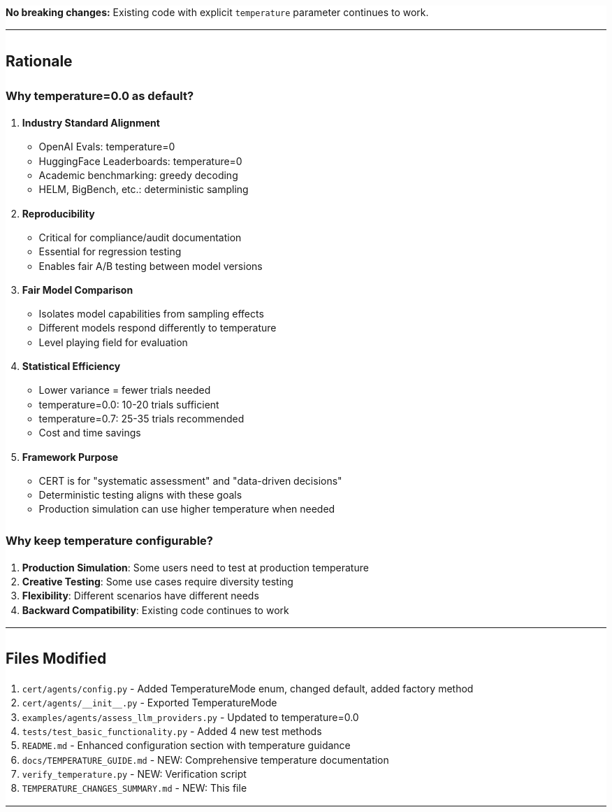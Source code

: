 **No breaking changes:** Existing code with explicit `temperature` parameter continues to work.

---

## Rationale

### Why temperature=0.0 as default?

1. **Industry Standard Alignment**
   - OpenAI Evals: temperature=0
   - HuggingFace Leaderboards: temperature=0
   - Academic benchmarking: greedy decoding
   - HELM, BigBench, etc.: deterministic sampling

2. **Reproducibility**
   - Critical for compliance/audit documentation
   - Essential for regression testing
   - Enables fair A/B testing between model versions

3. **Fair Model Comparison**
   - Isolates model capabilities from sampling effects
   - Different models respond differently to temperature
   - Level playing field for evaluation

4. **Statistical Efficiency**
   - Lower variance = fewer trials needed
   - temperature=0.0: 10-20 trials sufficient
   - temperature=0.7: 25-35 trials recommended
   - Cost and time savings

5. **Framework Purpose**
   - CERT is for "systematic assessment" and "data-driven decisions"
   - Deterministic testing aligns with these goals
   - Production simulation can use higher temperature when needed

### Why keep temperature configurable?

1. **Production Simulation**: Some users need to test at production temperature
2. **Creative Testing**: Some use cases require diversity testing
3. **Flexibility**: Different scenarios have different needs
4. **Backward Compatibility**: Existing code continues to work

---

## Files Modified

1. `cert/agents/config.py` - Added TemperatureMode enum, changed default, added factory method
2. `cert/agents/__init__.py` - Exported TemperatureMode
3. `examples/agents/assess_llm_providers.py` - Updated to temperature=0.0
4. `tests/test_basic_functionality.py` - Added 4 new test methods
5. `README.md` - Enhanced configuration section with temperature guidance
6. `docs/TEMPERATURE_GUIDE.md` - NEW: Comprehensive temperature documentation
7. `verify_temperature.py` - NEW: Verification script
8. `TEMPERATURE_CHANGES_SUMMARY.md` - NEW: This file

---